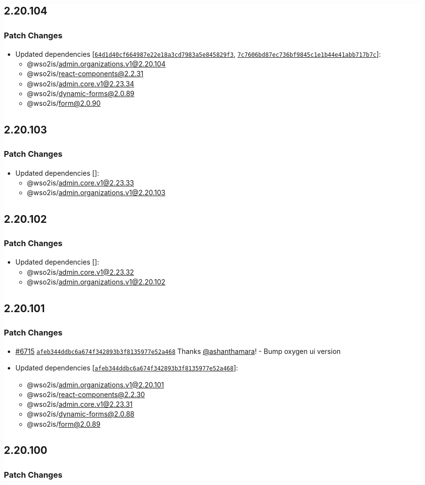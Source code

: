 ## 2.20.104

### Patch Changes

- Updated dependencies [[`64d1d40cf664987e22e18a3cd7983a5e845829f3`](https://github.com/wso2/identity-apps/commit/64d1d40cf664987e22e18a3cd7983a5e845829f3), [`7c7606bd87ec736bf9845c1e1b44e41abb717b7c`](https://github.com/wso2/identity-apps/commit/7c7606bd87ec736bf9845c1e1b44e41abb717b7c)]:
  - @wso2is/admin.organizations.v1@2.20.104
  - @wso2is/react-components@2.2.31
  - @wso2is/admin.core.v1@2.23.34
  - @wso2is/dynamic-forms@2.0.89
  - @wso2is/form@2.0.90

## 2.20.103

### Patch Changes

- Updated dependencies []:
  - @wso2is/admin.core.v1@2.23.33
  - @wso2is/admin.organizations.v1@2.20.103

## 2.20.102

### Patch Changes

- Updated dependencies []:
  - @wso2is/admin.core.v1@2.23.32
  - @wso2is/admin.organizations.v1@2.20.102

## 2.20.101

### Patch Changes

- [#6715](https://github.com/wso2/identity-apps/pull/6715) [`afeb344ddbc6a674f342893b3f8135977e52a468`](https://github.com/wso2/identity-apps/commit/afeb344ddbc6a674f342893b3f8135977e52a468) Thanks [@ashanthamara](https://github.com/ashanthamara)! - Bump oxygen ui version

- Updated dependencies [[`afeb344ddbc6a674f342893b3f8135977e52a468`](https://github.com/wso2/identity-apps/commit/afeb344ddbc6a674f342893b3f8135977e52a468)]:
  - @wso2is/admin.organizations.v1@2.20.101
  - @wso2is/react-components@2.2.30
  - @wso2is/admin.core.v1@2.23.31
  - @wso2is/dynamic-forms@2.0.88
  - @wso2is/form@2.0.89

## 2.20.100

### Patch Changes
